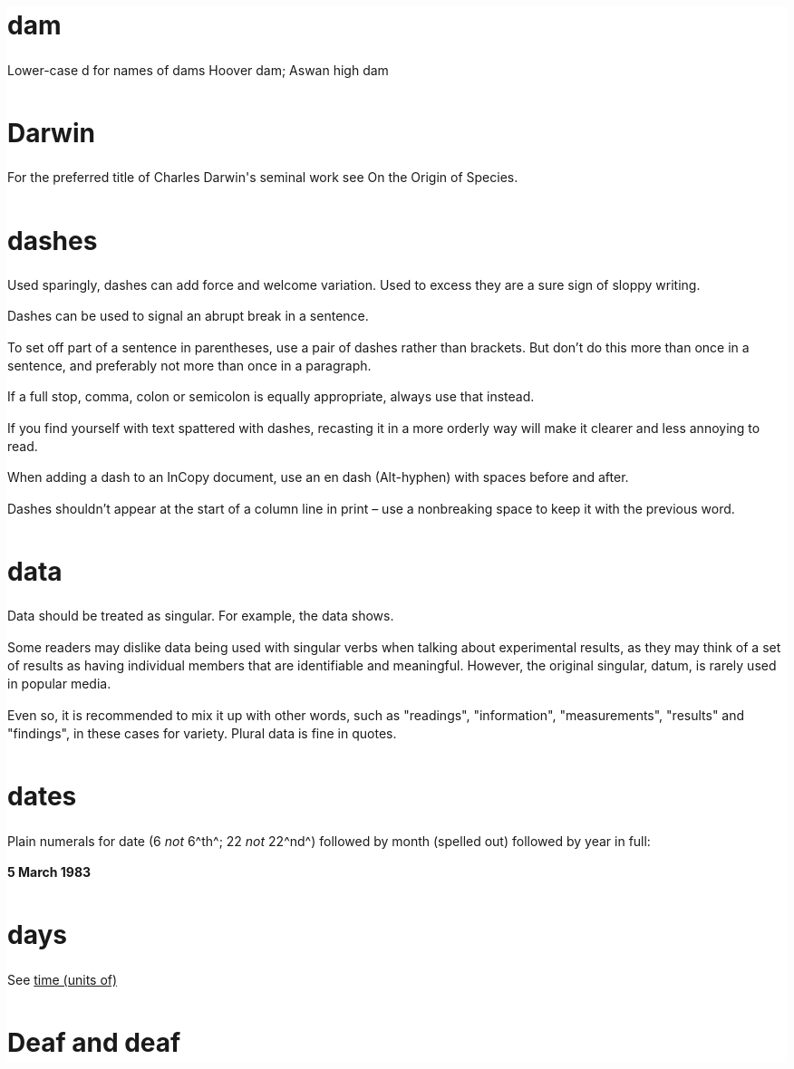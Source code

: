 # dam

Lower-case d for names of dams Hoover dam; Aswan high dam

# Darwin

For the preferred title of Charles Darwin's seminal work see On the Origin of Species.

# dashes

Used sparingly, dashes can add force and welcome variation. Used to excess they are a sure sign of sloppy writing. 

Dashes can be used to signal an abrupt break in a sentence. 

To set off part of a sentence in parentheses, use a pair of dashes rather than brackets. But don’t do this more than once in a sentence, and preferably not more than once in a paragraph. 

If a full stop, comma, colon or semicolon is equally appropriate, always use that instead. 

If you find yourself with text spattered with dashes, recasting it in a more orderly way will make it clearer and less annoying to read. 

When adding a dash to an InCopy document, use an en dash (Alt-hyphen) with spaces before and after. 

Dashes shouldn’t appear at the start of a column line in print – use a nonbreaking space to keep it with the previous word.

# data

Data should be treated as singular. For example, the data shows. 

Some readers may dislike data being used with singular verbs when talking about experimental results, as they may think of a set of results as having individual members that are identifiable and meaningful. However, the original singular, datum, is rarely used in popular media. 

Even so, it is recommended to mix it up with other words, such as "readings", "information", "measurements", "results" and "findings", in these cases for variety. Plural data is fine in quotes.

# dates

Plain numerals for date (6 *not* 6^th^; 22 *not* 22^nd^) followed by month (spelled out) followed by year in full:

**5 March 1983**

# days

See [time (units of)](#time%20units%20of)

# Deaf and deaf
